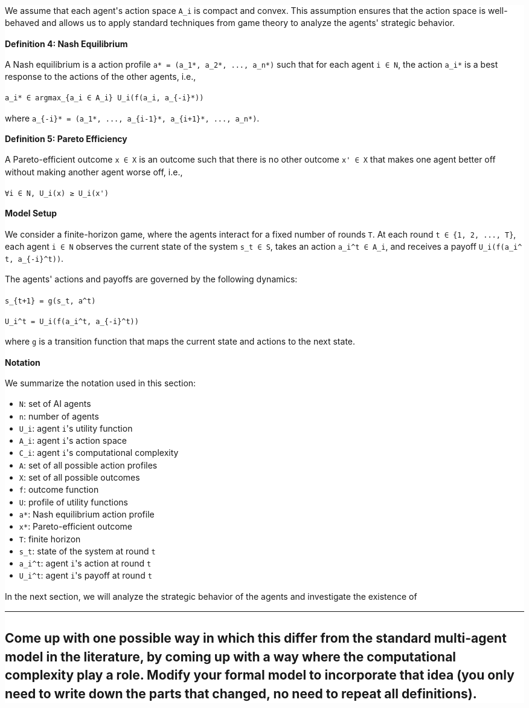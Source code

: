 We assume that each agent's action space `A_i` is compact and convex. This assumption ensures that the action space is well-behaved and allows us to apply standard techniques from game theory to analyze the agents' strategic behavior.

**Definition 4: Nash Equilibrium**

A Nash equilibrium is a action profile `a* = (a_1*, a_2*, ..., a_n*)` such that for each agent `i ∈ N`, the action `a_i*` is a best response to the actions of the other agents, i.e.,

`a_i* ∈ argmax_{a_i ∈ A_i} U_i(f(a_i, a_{-i}*))`

where `a_{-i}* = (a_1*, ..., a_{i-1}*, a_{i+1}*, ..., a_n*)`.

**Definition 5: Pareto Efficiency**

A Pareto-efficient outcome `x ∈ X` is an outcome such that there is no other outcome `x' ∈ X` that makes one agent better off without making another agent worse off, i.e.,

`∀i ∈ N, U_i(x) ≥ U_i(x')`

**Model Setup**

We consider a finite-horizon game, where the agents interact for a fixed number of rounds `T`. At each round `t ∈ {1, 2, ..., T}`, each agent `i ∈ N` observes the current state of the system `s_t ∈ S`, takes an action `a_i^t ∈ A_i`, and receives a payoff `U_i(f(a_i^t, a_{-i}^t))`.

The agents' actions and payoffs are governed by the following dynamics:

`s_{t+1} = g(s_t, a^t)`

`U_i^t = U_i(f(a_i^t, a_{-i}^t))`

where `g` is a transition function that maps the current state and actions to the next state.

**Notation**

We summarize the notation used in this section:

* `N`: set of AI agents
* `n`: number of agents
* `U_i`: agent `i`'s utility function
* `A_i`: agent `i`'s action space
* `C_i`: agent `i`'s computational complexity
* `A`: set of all possible action profiles
* `X`: set of all possible outcomes
* `f`: outcome function
* `U`: profile of utility functions
* `a*`: Nash equilibrium action profile
* `x*`: Pareto-efficient outcome
* `T`: finite horizon
* `s_t`: state of the system at round `t`
* `a_i^t`: agent `i`'s action at round `t`
* `U_i^t`: agent `i`'s payoff at round `t`

In the next section, we will analyze the strategic behavior of the agents and investigate the existence of

----
Come up with one possible way in which this differ from the standard multi-agent model in the literature, by coming up with a way where the computational complexity play a role. Modify your formal model to incorporate that idea (you only need to write down the parts that changed, no need to repeat all definitions).
----
